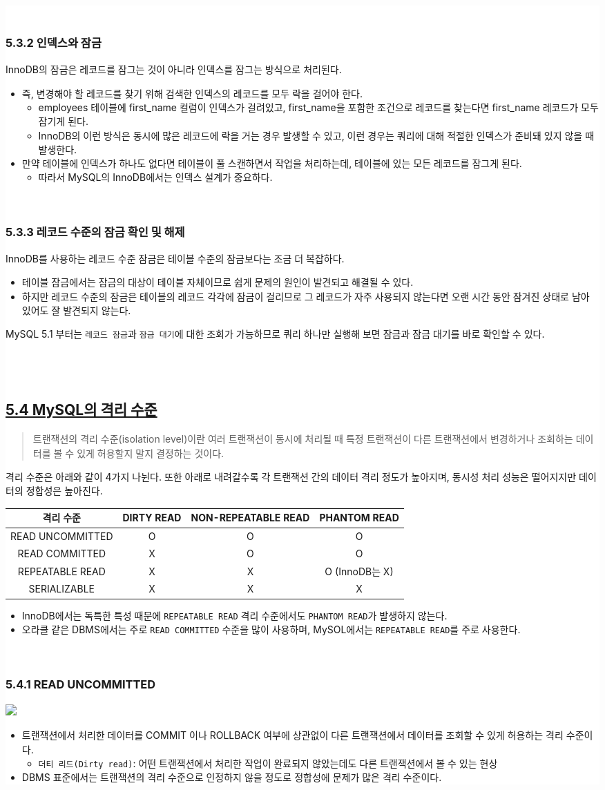 <br>

### 5.3.2 인덱스와 잠금

InnoDB의 잠금은 레코드를 잠그는 것이 아니라 인덱스를 잠그는 방식으로 처리된다.
- 즉, 변경해야 할 레코드를 찾기 위해 검색한 인덱스의 레코드를 모두 락을 걸어야 한다.
  - employees 테이블에 first_name 컬럼이 인덱스가 걸려있고, first_name을 포함한 조건으로 레코드를 찾는다면 first_name 레코드가 모두 잠기게 된다.
  - InnoDB의 이런 방식은 동시에 많은 레코드에 락을 거는 경우 발생할 수 있고, 이런 경우는 쿼리에 대해 적절한 인덱스가 준비돼 있지 않을 때 발생한다.
- 만약 테이블에 인덱스가 하나도 없다면 테이블이 풀 스캔하면서 작업을 처리하는데, 테이블에 있는 모든 레코드를 잠그게 된다.
  - 따라서 MySQL의 InnoDB에서는 인덱스 설계가 중요하다.

<br>

### 5.3.3 레코드 수준의 잠금 확인 및 해제

InnoDB를 사용하는 레코드 수준 잠금은 테이블 수준의 잠금보다는 조금 더 복잡하다. 
- 테이블 잠금에서는 잠금의 대상이 테이블 자체이므로 쉽게 문제의 원인이 발견되고 해결될 수 있다. 
- 하지만 레코드 수준의 잠금은 테이블의 레코드 각각에 잠금이 걸리므로 그 레코드가 자주 사용되지 않는다면 오랜 시간 동안 잠겨진 상태로 남아 있어도 잘 발견되지 않는다.

MySQL 5.1 부터는 `레코드 잠금`과 `잠금 대기`에 대한 조회가 가능하므로 쿼리 하나만 실행해 보면 잠금과 잠금 대기를 바로 확인할 수 있다.

<br>
<br>

## [5.4 MySQL의 격리 수준](#목차)

> 트랜잭션의 격리 수준(isolation level)이란 여러 트랜잭션이 동시에 처리될 때 특정 트랜잭션이 다른 트랜잭션에서 변경하거나 조회하는 데이터를 볼 수 있게 허용할지 말지 결정하는 것이다.

격리 수준은 아래와 같이 4가지 나뉜다. 또한 아래로 내려갈수록 각 트랜잭션 간의 데이터 격리 정도가 높아지며, 동시성 처리 성능은 떨어지지만 데이터의 정합성은 높아진다.

|       격리 수준        |  DIRTY READ  |  NON-REPEATABLE READ  |  PHANTOM READ   |
|:------------------:|:------------:|:---------------------:|:---------------:|
|  READ UNCOMMITTED  |      O       |           O           |        O        |
|   READ COMMITTED   |      X       |           O           |        O        |
|  REPEATABLE READ   |      X       |           X           |  O (InnoDB는 X)  |
|    SERIALIZABLE    |      X       |           X           |        X        |

- InnoDB에서는 독특한 특성 때문에 `REPEATABLE READ` 격리 수준에서도 `PHANTOM READ`가 발생하지 않는다.
- 오라클 같은 DBMS에서는 주로 `READ COMMITTED` 수준을 많이 사용하며, MySOL에서는 `REPEATABLE READ`를 주로 사용한다.

<br>

### 5.4.1 READ UNCOMMITTED

<img width="450" src="https://github.com/user-attachments/assets/3de37a21-ab7f-4ebc-86ef-a0f409eda49b" />

- 트랜잭션에서 처리한 데이터를 COMMIT 이나 ROLLBACK 여부에 상관없이 다른 트랜잭션에서 데이터를 조회할 수 있게 허용하는 격리 수준이다.
  - `더티 리드(Dirty read)`: 어떤 트랜잭션에서 처리한 작업이 완료되지 않았는데도 다른 트랜잭션에서 볼 수 있는 현상
- DBMS 표준에서는 트랜잭션의 격리 수준으로 인정하지 않을 정도로 정합성에 문제가 많은 격리 수준이다.
